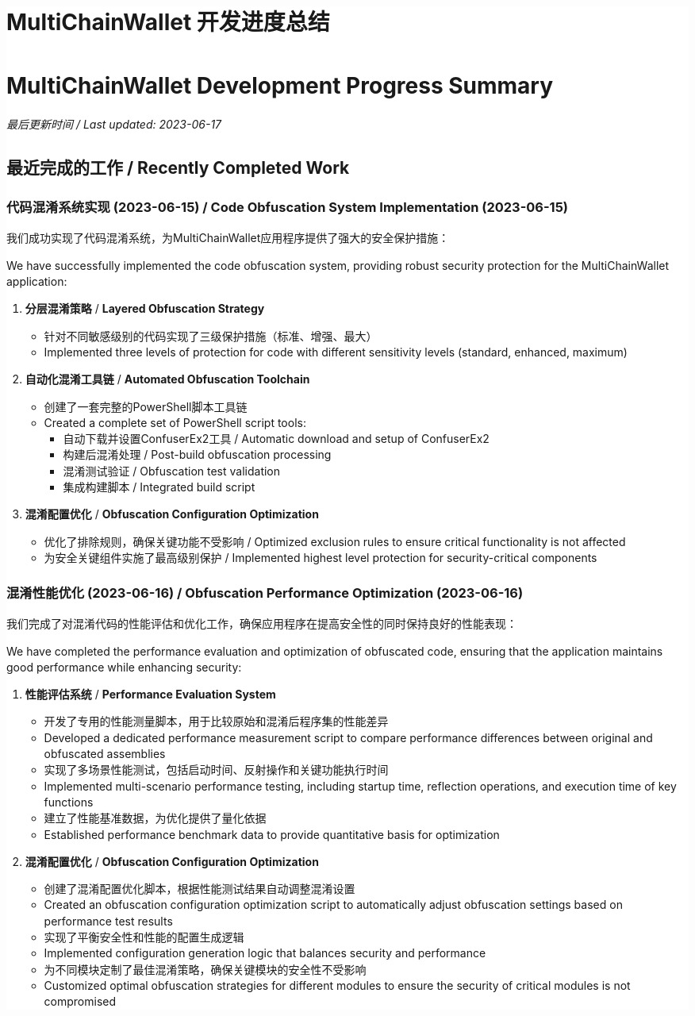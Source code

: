 # MultiChainWallet 开发进度总结
# MultiChainWallet Development Progress Summary

*最后更新时间 / Last updated: 2023-06-17*

## 最近完成的工作 / Recently Completed Work

### 代码混淆系统实现 (2023-06-15) / Code Obfuscation System Implementation (2023-06-15)

我们成功实现了代码混淆系统，为MultiChainWallet应用程序提供了强大的安全保护措施：

We have successfully implemented the code obfuscation system, providing robust security protection for the MultiChainWallet application:

1. **分层混淆策略** / **Layered Obfuscation Strategy**
   - 针对不同敏感级别的代码实现了三级保护措施（标准、增强、最大）
   - Implemented three levels of protection for code with different sensitivity levels (standard, enhanced, maximum)

2. **自动化混淆工具链** / **Automated Obfuscation Toolchain**
   - 创建了一套完整的PowerShell脚本工具链
   - Created a complete set of PowerShell script tools:
     - 自动下载并设置ConfuserEx2工具 / Automatic download and setup of ConfuserEx2
     - 构建后混淆处理 / Post-build obfuscation processing
     - 混淆测试验证 / Obfuscation test validation
     - 集成构建脚本 / Integrated build script

3. **混淆配置优化** / **Obfuscation Configuration Optimization**
   - 优化了排除规则，确保关键功能不受影响 / Optimized exclusion rules to ensure critical functionality is not affected
   - 为安全关键组件实施了最高级别保护 / Implemented highest level protection for security-critical components

### 混淆性能优化 (2023-06-16) / Obfuscation Performance Optimization (2023-06-16)

我们完成了对混淆代码的性能评估和优化工作，确保应用程序在提高安全性的同时保持良好的性能表现：

We have completed the performance evaluation and optimization of obfuscated code, ensuring that the application maintains good performance while enhancing security:

1. **性能评估系统** / **Performance Evaluation System**
   - 开发了专用的性能测量脚本，用于比较原始和混淆后程序集的性能差异
   - Developed a dedicated performance measurement script to compare performance differences between original and obfuscated assemblies
   - 实现了多场景性能测试，包括启动时间、反射操作和关键功能执行时间
   - Implemented multi-scenario performance testing, including startup time, reflection operations, and execution time of key functions
   - 建立了性能基准数据，为优化提供了量化依据
   - Established performance benchmark data to provide quantitative basis for optimization

2. **混淆配置优化** / **Obfuscation Configuration Optimization**
   - 创建了混淆配置优化脚本，根据性能测试结果自动调整混淆设置
   - Created an obfuscation configuration optimization script to automatically adjust obfuscation settings based on performance test results
   - 实现了平衡安全性和性能的配置生成逻辑
   - Implemented configuration generation logic that balances security and performance
   - 为不同模块定制了最佳混淆策略，确保关键模块的安全性不受影响
   - Customized optimal obfuscation strategies for different modules to ensure the security of critical modules is not compromised

